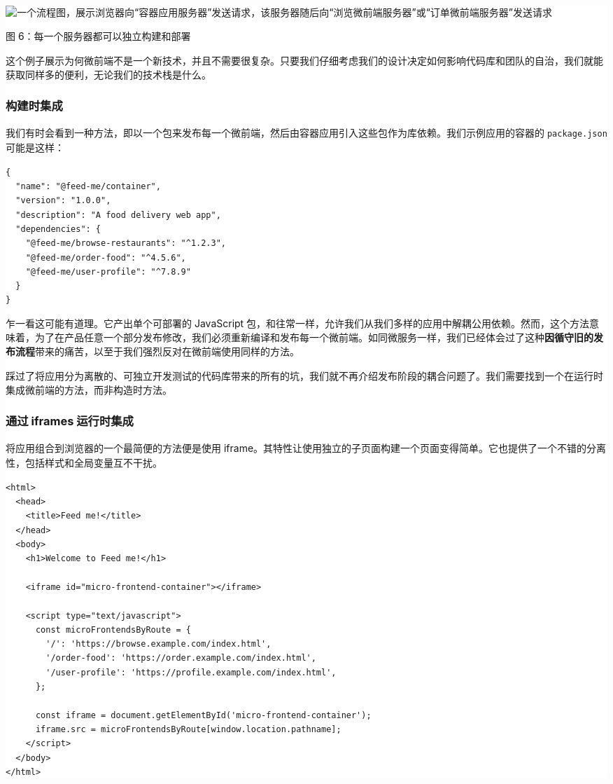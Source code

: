 ![一个流程图，展示浏览器向“容器应用服务器”发送请求，该服务器随后向“浏览微前端服务器”或“订单微前端服务器”发送请求](https://martinfowler.com/articles/micro-frontends/ssi.png)

图 6：每一个服务器都可以独立构建和部署

这个例子展示为何微前端不是一个新技术，并且不需要很复杂。只要我们仔细考虑我们的设计决定如何影响代码库和团队的自治，我们就能获取同样多的便利，无论我们的技术栈是什么。

### 构建时集成

我们有时会看到一种方法，即以一个包来发布每一个微前端，然后由容器应用引入这些包作为库依赖。我们示例应用的容器的 `package.json` 可能是这样：

```
{
  "name": "@feed-me/container",
  "version": "1.0.0",
  "description": "A food delivery web app",
  "dependencies": {
    "@feed-me/browse-restaurants": "^1.2.3",
    "@feed-me/order-food": "^4.5.6",
    "@feed-me/user-profile": "^7.8.9"
  }
}
```

乍一看这可能有道理。它产出单个可部署的 JavaScript 包，和往常一样，允许我们从我们多样的应用中解耦公用依赖。然而，这个方法意味着，为了在产品任意一个部分发布修改，我们必须重新编译和发布每一个微前端。如同微服务一样，我们已经体会过了这种**因循守旧的发布流程**带来的痛苦，以至于我们强烈反对在微前端使用同样的方法。

踩过了将应用分为离散的、可独立开发测试的代码库带来的所有的坑，我们就不再介绍发布阶段的耦合问题了。我们需要找到一个在运行时集成微前端的方法，而非构造时方法。

### 通过 iframes 运行时集成

将应用组合到浏览器的一个最简便的方法便是使用 iframe。其特性让使用独立的子页面构建一个页面变得简单。它也提供了一个不错的分离性，包括样式和全局变量互不干扰。

```
<html>
  <head>
    <title>Feed me!</title>
  </head>
  <body>
    <h1>Welcome to Feed me!</h1>

    <iframe id="micro-frontend-container"></iframe>

    <script type="text/javascript">
      const microFrontendsByRoute = {
        '/': 'https://browse.example.com/index.html',
        '/order-food': 'https://order.example.com/index.html',
        '/user-profile': 'https://profile.example.com/index.html',
      };

      const iframe = document.getElementById('micro-frontend-container');
      iframe.src = microFrontendsByRoute[window.location.pathname];
    </script>
  </body>
</html>
```
